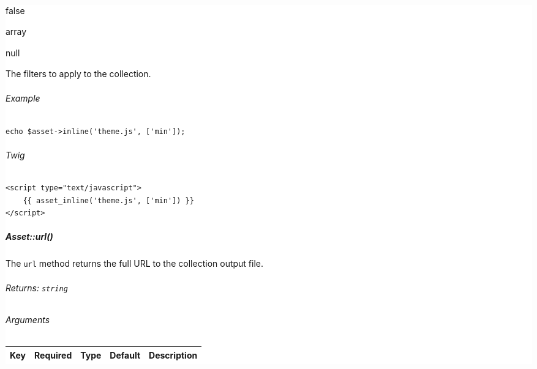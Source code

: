 false

</td>

<td>

array

</td>

<td>

null

</td>

<td>

The filters to apply to the collection.

</td>

</tr>

</tbody>

</table>

###### Example

    echo $asset->inline('theme.js', ['min']);

###### Twig

    <script type="text/javascript">
        {{ asset_inline('theme.js', ['min']) }}
    </script>

##### Asset::url()

The `url` method returns the full URL to the collection output file.

###### Returns: `string`

###### Arguments

<table class="table table-bordered table-striped">

<thead>

<tr>

<th>Key</th>

<th>Required</th>

<th>Type</th>

<th>Default</th>

<th>Description</th>

</tr>
